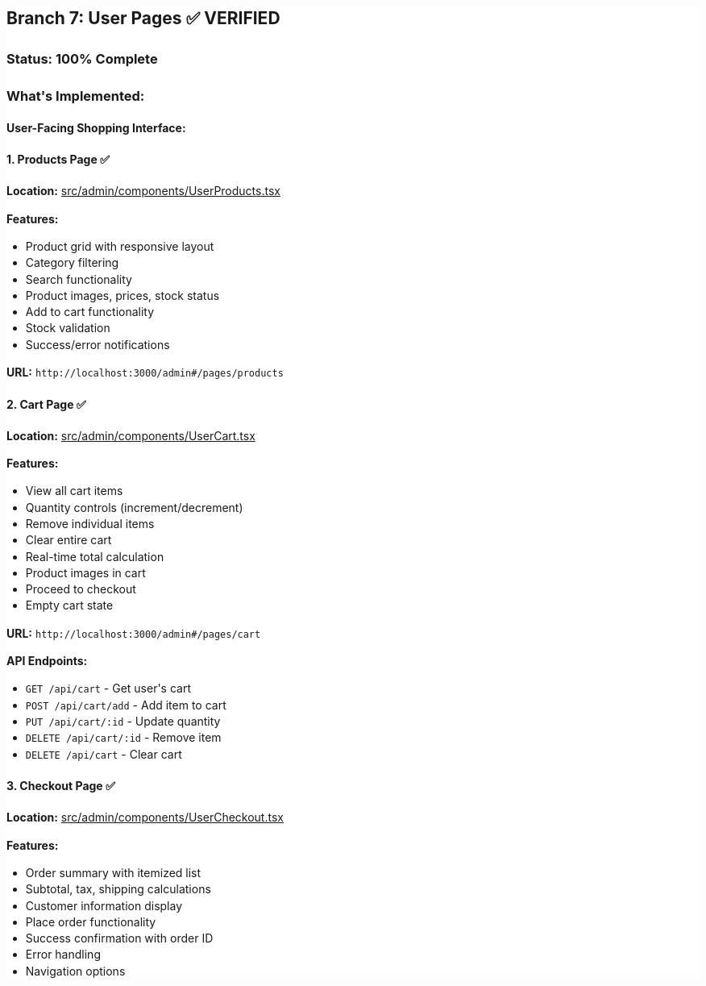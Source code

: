 ## Branch 7: User Pages ✅ **VERIFIED**

### Status: 100% Complete

### What's Implemented:

**User-Facing Shopping Interface:**

#### **1. Products Page** ✅
**Location:** [src/admin/components/UserProducts.tsx](src/admin/components/UserProducts.tsx)

**Features:**
- Product grid with responsive layout
- Category filtering
- Search functionality
- Product images, prices, stock status
- Add to cart functionality
- Stock validation
- Success/error notifications

**URL:** `http://localhost:3000/admin#/pages/products`

#### **2. Cart Page** ✅
**Location:** [src/admin/components/UserCart.tsx](src/admin/components/UserCart.tsx)

**Features:**
- View all cart items
- Quantity controls (increment/decrement)
- Remove individual items
- Clear entire cart
- Real-time total calculation
- Product images in cart
- Proceed to checkout
- Empty cart state

**URL:** `http://localhost:3000/admin#/pages/cart`

**API Endpoints:**
- `GET /api/cart` - Get user's cart
- `POST /api/cart/add` - Add item to cart
- `PUT /api/cart/:id` - Update quantity
- `DELETE /api/cart/:id` - Remove item
- `DELETE /api/cart` - Clear cart

#### **3. Checkout Page** ✅
**Location:** [src/admin/components/UserCheckout.tsx](src/admin/components/UserCheckout.tsx)

**Features:**
- Order summary with itemized list
- Subtotal, tax, shipping calculations
- Customer information display
- Place order functionality
- Success confirmation with order ID
- Error handling
- Navigation options
